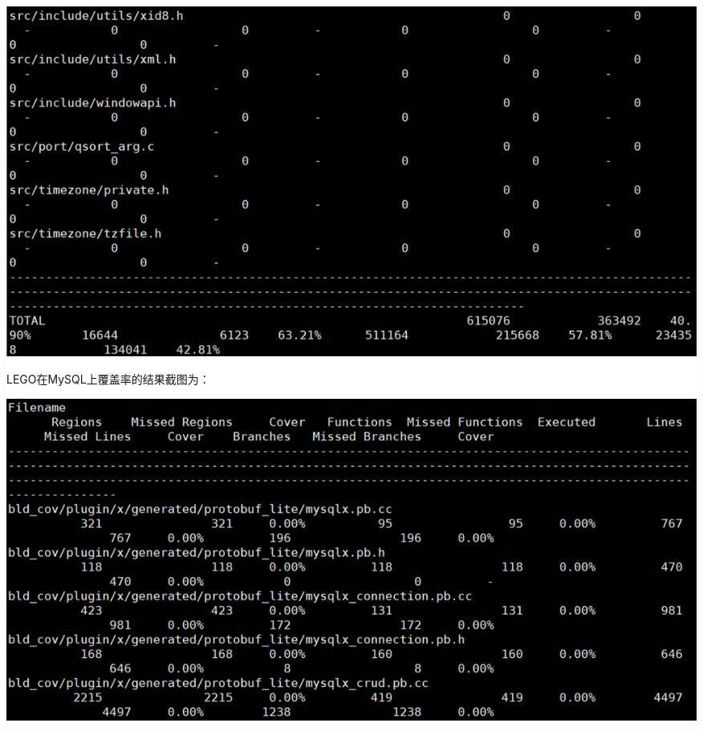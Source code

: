 ![image-20230529165400183](img/lego_pg_cov2.png)

LEGO在MySQL上覆盖率的结果截图为：

![image-20230529165646036](img/lego_mysql_cov1.png)
